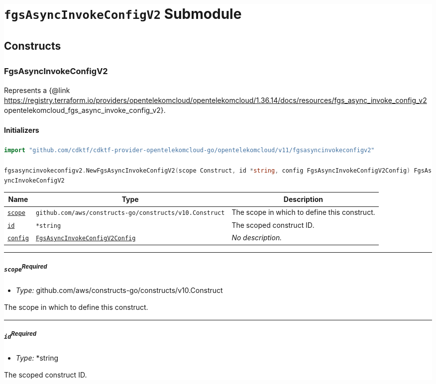 # `fgsAsyncInvokeConfigV2` Submodule <a name="`fgsAsyncInvokeConfigV2` Submodule" id="@cdktf/provider-opentelekomcloud.fgsAsyncInvokeConfigV2"></a>

## Constructs <a name="Constructs" id="Constructs"></a>

### FgsAsyncInvokeConfigV2 <a name="FgsAsyncInvokeConfigV2" id="@cdktf/provider-opentelekomcloud.fgsAsyncInvokeConfigV2.FgsAsyncInvokeConfigV2"></a>

Represents a {@link https://registry.terraform.io/providers/opentelekomcloud/opentelekomcloud/1.36.14/docs/resources/fgs_async_invoke_config_v2 opentelekomcloud_fgs_async_invoke_config_v2}.

#### Initializers <a name="Initializers" id="@cdktf/provider-opentelekomcloud.fgsAsyncInvokeConfigV2.FgsAsyncInvokeConfigV2.Initializer"></a>

```go
import "github.com/cdktf/cdktf-provider-opentelekomcloud-go/opentelekomcloud/v11/fgsasyncinvokeconfigv2"

fgsasyncinvokeconfigv2.NewFgsAsyncInvokeConfigV2(scope Construct, id *string, config FgsAsyncInvokeConfigV2Config) FgsAsyncInvokeConfigV2
```

| **Name** | **Type** | **Description** |
| --- | --- | --- |
| <code><a href="#@cdktf/provider-opentelekomcloud.fgsAsyncInvokeConfigV2.FgsAsyncInvokeConfigV2.Initializer.parameter.scope">scope</a></code> | <code>github.com/aws/constructs-go/constructs/v10.Construct</code> | The scope in which to define this construct. |
| <code><a href="#@cdktf/provider-opentelekomcloud.fgsAsyncInvokeConfigV2.FgsAsyncInvokeConfigV2.Initializer.parameter.id">id</a></code> | <code>*string</code> | The scoped construct ID. |
| <code><a href="#@cdktf/provider-opentelekomcloud.fgsAsyncInvokeConfigV2.FgsAsyncInvokeConfigV2.Initializer.parameter.config">config</a></code> | <code><a href="#@cdktf/provider-opentelekomcloud.fgsAsyncInvokeConfigV2.FgsAsyncInvokeConfigV2Config">FgsAsyncInvokeConfigV2Config</a></code> | *No description.* |

---

##### `scope`<sup>Required</sup> <a name="scope" id="@cdktf/provider-opentelekomcloud.fgsAsyncInvokeConfigV2.FgsAsyncInvokeConfigV2.Initializer.parameter.scope"></a>

- *Type:* github.com/aws/constructs-go/constructs/v10.Construct

The scope in which to define this construct.

---

##### `id`<sup>Required</sup> <a name="id" id="@cdktf/provider-opentelekomcloud.fgsAsyncInvokeConfigV2.FgsAsyncInvokeConfigV2.Initializer.parameter.id"></a>

- *Type:* *string

The scoped construct ID.
